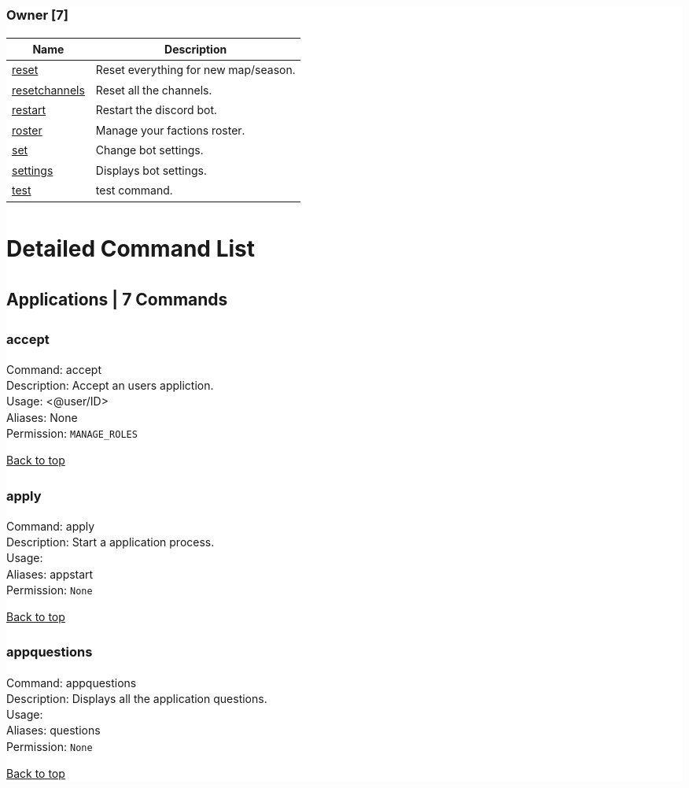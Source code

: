 
            

### Owner [7] 
| Name | Description | 
| ---- | ----------- | 
| [reset](https://github.com/Youniz/Minecraft-Factions-Bot/blob/main/docs/commands.md#reset) | Reset everything for new map/season. | 
| [resetchannels](https://github.com/Youniz/Minecraft-Factions-Bot/blob/main/docs/commands.md#resetchannels) | Reset all the channels. | 
| [restart](https://github.com/Youniz/Minecraft-Factions-Bot/blob/main/docs/commands.md#restart) | Restart the discord bot. | 
| [roster](https://github.com/Youniz/Minecraft-Factions-Bot/blob/main/docs/commands.md#roster) | Manage your factions roster. | 
| [set](https://github.com/Youniz/Minecraft-Factions-Bot/blob/main/docs/commands.md#set) | Change bot settings. | 
| [settings](https://github.com/Youniz/Minecraft-Factions-Bot/blob/main/docs/commands.md#settings) | Displays bot settings. | 
| [test](https://github.com/Youniz/Minecraft-Factions-Bot/blob/main/docs/commands.md#test) | test command. | 

# Detailed Command List
## Applications | 7 Commands

### accept
Command: accept\
Description: Accept an users appliction.\
Usage: <@user/ID>\
Aliases: None\
Permission: `MANAGE_ROLES`

[Back to top](https://github.com/Youniz/Minecraft-Factions-Bot/blob/main/docs/commands.md)


### apply
Command: apply\
Description: Start a application process.\
Usage: \
Aliases: appstart\
Permission: `None`

[Back to top](https://github.com/Youniz/Minecraft-Factions-Bot/blob/main/docs/commands.md)


### appquestions
Command: appquestions\
Description: Displays all the application questions.\
Usage: \
Aliases: questions\
Permission: `None`

[Back to top](https://github.com/Youniz/Minecraft-Factions-Bot/blob/main/docs/commands.md)

